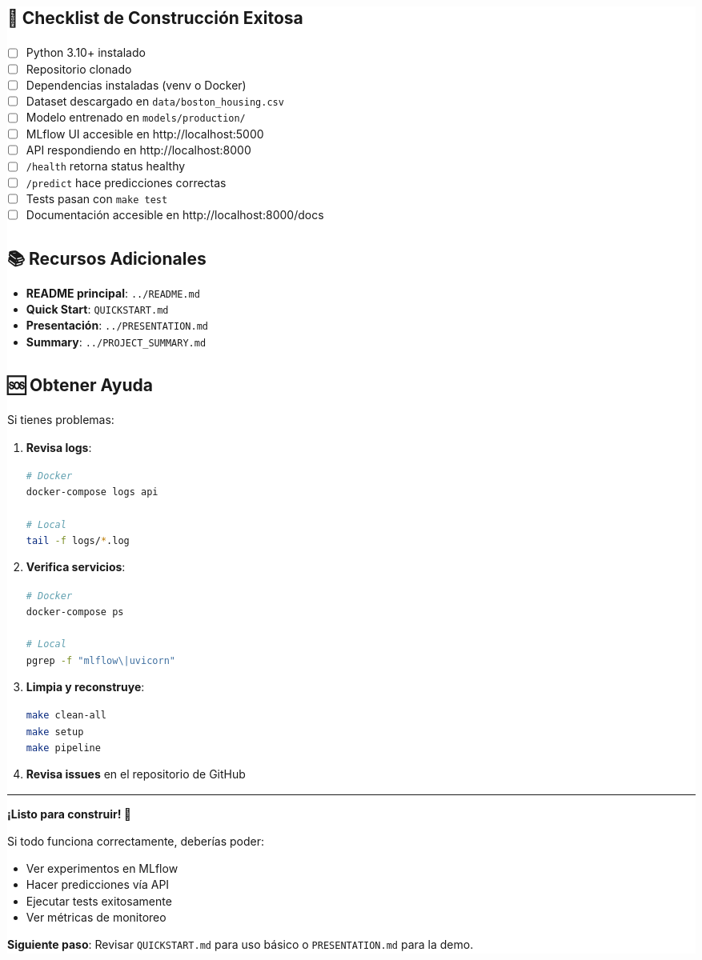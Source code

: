 ## 🎯 Checklist de Construcción Exitosa

- [ ] Python 3.10+ instalado
- [ ] Repositorio clonado
- [ ] Dependencias instaladas (venv o Docker)
- [ ] Dataset descargado en `data/boston_housing.csv`
- [ ] Modelo entrenado en `models/production/`
- [ ] MLflow UI accesible en http://localhost:5000
- [ ] API respondiendo en http://localhost:8000
- [ ] `/health` retorna status healthy
- [ ] `/predict` hace predicciones correctas
- [ ] Tests pasan con `make test`
- [ ] Documentación accesible en http://localhost:8000/docs

## 📚 Recursos Adicionales

- **README principal**: `../README.md`
- **Quick Start**: `QUICKSTART.md`
- **Presentación**: `../PRESENTATION.md`
- **Summary**: `../PROJECT_SUMMARY.md`

## 🆘 Obtener Ayuda

Si tienes problemas:

1. **Revisa logs**:
   ```bash
   # Docker
   docker-compose logs api
   
   # Local
   tail -f logs/*.log
   ```

2. **Verifica servicios**:
   ```bash
   # Docker
   docker-compose ps
   
   # Local
   pgrep -f "mlflow\|uvicorn"
   ```

3. **Limpia y reconstruye**:
   ```bash
   make clean-all
   make setup
   make pipeline
   ```

4. **Revisa issues** en el repositorio de GitHub

---

**¡Listo para construir! 🚀**

Si todo funciona correctamente, deberías poder:
- Ver experimentos en MLflow
- Hacer predicciones vía API
- Ejecutar tests exitosamente
- Ver métricas de monitoreo

**Siguiente paso**: Revisar `QUICKSTART.md` para uso básico o `PRESENTATION.md` para la demo.
